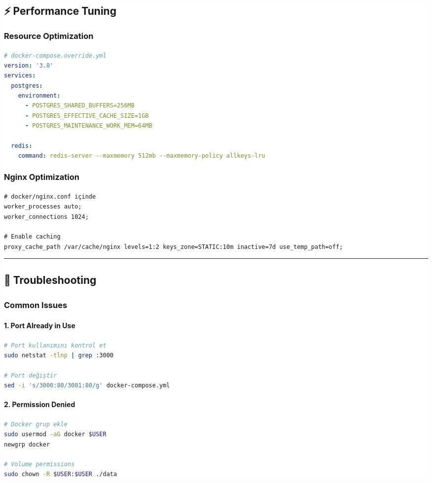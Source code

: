 ## ⚡ Performance Tuning

### Resource Optimization
```yaml
# docker-compose.override.yml
version: '3.8'
services:
  postgres:
    environment:
      - POSTGRES_SHARED_BUFFERS=256MB
      - POSTGRES_EFFECTIVE_CACHE_SIZE=1GB
      - POSTGRES_MAINTENANCE_WORK_MEM=64MB
    
  redis:
    command: redis-server --maxmemory 512mb --maxmemory-policy allkeys-lru
```

### Nginx Optimization
```nginx
# docker/nginx.conf içinde
worker_processes auto;
worker_connections 1024;

# Enable caching
proxy_cache_path /var/cache/nginx levels=1:2 keys_zone=STATIC:10m inactive=7d use_temp_path=off;
```

---

## 🔧 Troubleshooting

### Common Issues

#### 1. Port Already in Use
```bash
# Port kullanımını kontrol et
sudo netstat -tlnp | grep :3000

# Port değiştir
sed -i 's/3000:80/3001:80/g' docker-compose.yml
```

#### 2. Permission Denied
```bash
# Docker grup ekle
sudo usermod -aG docker $USER
newgrp docker

# Volume permissions
sudo chown -R $USER:$USER ./data
```
